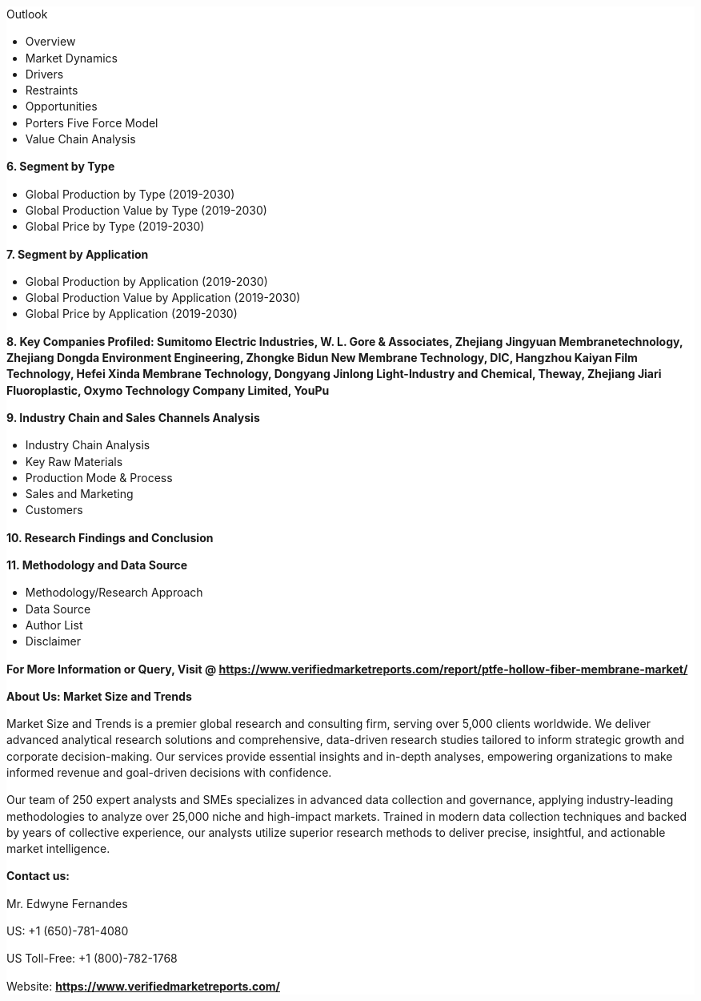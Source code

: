 Outlook</strong></p><ul><li>Overview</li><li>Market Dynamics</li><li>Drivers</li><li>Restraints</li><li>Opportunities</li><li>Porters Five Force Model</li><li>Value Chain Analysis&nbsp;</li></ul><p><strong>6. Segment by Type</strong></p><ul><li>Global Production by Type (2019-2030)</li><li>Global Production Value by Type (2019-2030)</li><li>Global Price by Type (2019-2030)</li></ul><p><strong>7. Segment by Application</strong></p><ul><li>Global Production by Application (2019-2030)</li><li>Global Production Value by Application (2019-2030)</li><li>Global Price by Application (2019-2030)</li></ul><p><strong>8. Key Companies Profiled: Sumitomo Electric Industries, W. L. Gore & Associates, Zhejiang Jingyuan Membranetechnology, Zhejiang Dongda Environment Engineering, Zhongke Bidun New Membrane Technology, DIC, Hangzhou Kaiyan Film Technology, Hefei Xinda Membrane Technology, Dongyang Jinlong Light-Industry and Chemical, Theway, Zhejiang Jiari Fluoroplastic, Oxymo Technology Company Limited, YouPu</strong></p><p><strong>9. Industry Chain and Sales Channels Analysis</strong></p><ul><li>Industry Chain Analysis</li><li>Key Raw Materials</li><li>Production Mode &amp; Process</li><li>Sales and Marketing</li><li>Customers</li></ul><p><strong>10. Research Findings and Conclusion</strong></p><p><strong>11. Methodology and Data Source</strong></p><ul><li>Methodology/Research Approach</li><li>Data Source</li><li>Author List</li><li>Disclaimer</li></ul></p><p><strong>For More Information or Query, Visit @ <a href="https://www.verifiedmarketreports.com/report/ptfe-hollow-fiber-membrane-market/">https://www.verifiedmarketreports.com/report/ptfe-hollow-fiber-membrane-market/</a></strong></p><p><strong>About Us: Market Size and Trends</strong></p><p>Market Size and Trends is a premier global research and consulting firm, serving over 5,000 clients worldwide. We deliver advanced analytical research solutions and comprehensive, data-driven research studies tailored to inform strategic growth and corporate decision-making. Our services provide essential insights and in-depth analyses, empowering organizations to make informed revenue and goal-driven decisions with confidence.</p><p>Our team of 250 expert analysts and SMEs specializes in advanced data collection and governance, applying industry-leading methodologies to analyze over 25,000 niche and high-impact markets. Trained in modern data collection techniques and backed by years of collective experience, our analysts utilize superior research methods to deliver precise, insightful, and actionable market intelligence.</p><p><strong>Contact us:</strong></p><p>Mr. Edwyne Fernandes</p><p>US: +1 (650)-781-4080</p><p>US Toll-Free: +1 (800)-782-1768</p><p>Website: <strong><a href="https://www.verifiedmarketreports.com/">https://www.verifiedmarketreports.com/</a></strong></p>
